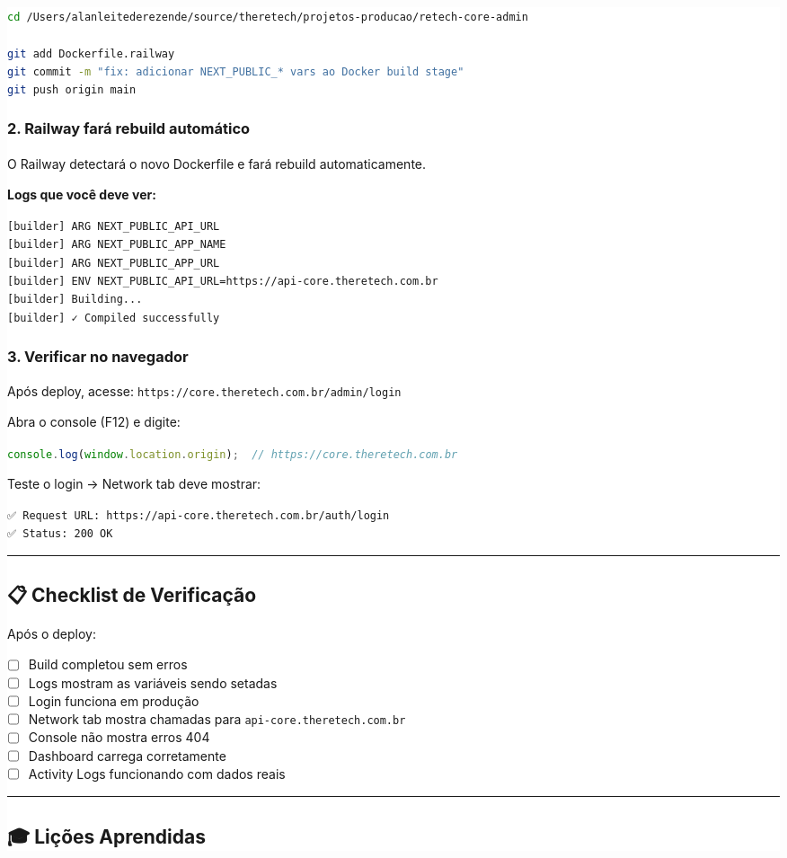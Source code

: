 ```bash
cd /Users/alanleitederezende/source/theretech/projetos-producao/retech-core-admin

git add Dockerfile.railway
git commit -m "fix: adicionar NEXT_PUBLIC_* vars ao Docker build stage"
git push origin main
```

### **2. Railway fará rebuild automático**

O Railway detectará o novo Dockerfile e fará rebuild automaticamente.

**Logs que você deve ver:**
```
[builder] ARG NEXT_PUBLIC_API_URL
[builder] ARG NEXT_PUBLIC_APP_NAME
[builder] ARG NEXT_PUBLIC_APP_URL
[builder] ENV NEXT_PUBLIC_API_URL=https://api-core.theretech.com.br
[builder] Building...
[builder] ✓ Compiled successfully
```

### **3. Verificar no navegador**

Após deploy, acesse: `https://core.theretech.com.br/admin/login`

Abra o console (F12) e digite:
```javascript
console.log(window.location.origin);  // https://core.theretech.com.br
```

Teste o login → Network tab deve mostrar:
```
✅ Request URL: https://api-core.theretech.com.br/auth/login
✅ Status: 200 OK
```

---

## 📋 Checklist de Verificação

Após o deploy:

- [ ] Build completou sem erros
- [ ] Logs mostram as variáveis sendo setadas
- [ ] Login funciona em produção
- [ ] Network tab mostra chamadas para `api-core.theretech.com.br`
- [ ] Console não mostra erros 404
- [ ] Dashboard carrega corretamente
- [ ] Activity Logs funcionando com dados reais

---

## 🎓 Lições Aprendidas
